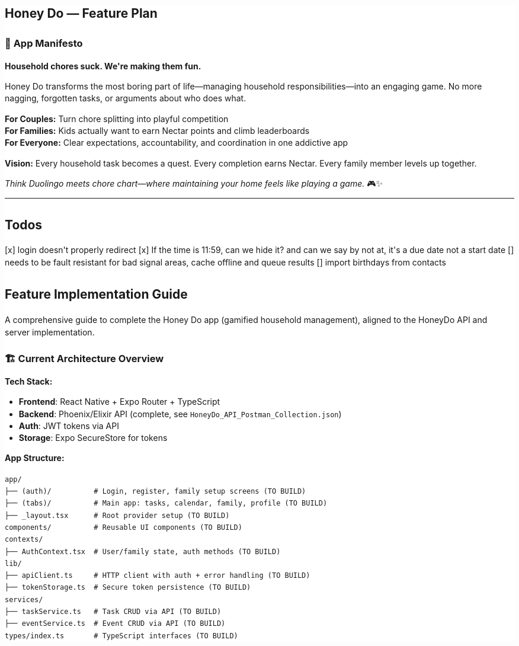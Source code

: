 ## Honey Do — Feature Plan

### 🍯 **App Manifesto**

**Household chores suck. We're making them fun.**

Honey Do transforms the most boring part of life—managing household responsibilities—into an engaging game. No more nagging, forgotten tasks, or arguments about who does what.

**For Couples:** Turn chore splitting into playful competition  
**For Families:** Kids actually want to earn Nectar points and climb leaderboards  
**For Everyone:** Clear expectations, accountability, and coordination in one addictive app

**Vision:** Every household task becomes a quest. Every completion earns Nectar. Every family member levels up together.

_Think Duolingo meets chore chart—where maintaining your home feels like playing a game._ 🎮✨

---

## Todos

[x] login doesn't properly redirect
[x] If the time is 11:59, can we hide it? and can we say by not at, it's a due date not a start date
[] needs to be fault resistant for bad signal areas, cache offline and queue results
[] import birthdays from contacts

## Feature Implementation Guide

A comprehensive guide to complete the Honey Do app (gamified household management), aligned to the HoneyDo API and server implementation.

### 🏗️ **Current Architecture Overview**

**Tech Stack:**

- **Frontend**: React Native + Expo Router + TypeScript
- **Backend**: Phoenix/Elixir API (complete, see `HoneyDo_API_Postman_Collection.json`)
- **Auth**: JWT tokens via API
- **Storage**: Expo SecureStore for tokens

**App Structure:**

```
app/
├── (auth)/          # Login, register, family setup screens (TO BUILD)
├── (tabs)/          # Main app: tasks, calendar, family, profile (TO BUILD)
├── _layout.tsx      # Root provider setup (TO BUILD)
components/          # Reusable UI components (TO BUILD)
contexts/
├── AuthContext.tsx  # User/family state, auth methods (TO BUILD)
lib/
├── apiClient.ts     # HTTP client with auth + error handling (TO BUILD)
├── tokenStorage.ts  # Secure token persistence (TO BUILD)
services/
├── taskService.ts   # Task CRUD via API (TO BUILD)
├── eventService.ts  # Event CRUD via API (TO BUILD)
types/index.ts       # TypeScript interfaces (TO BUILD)
```
